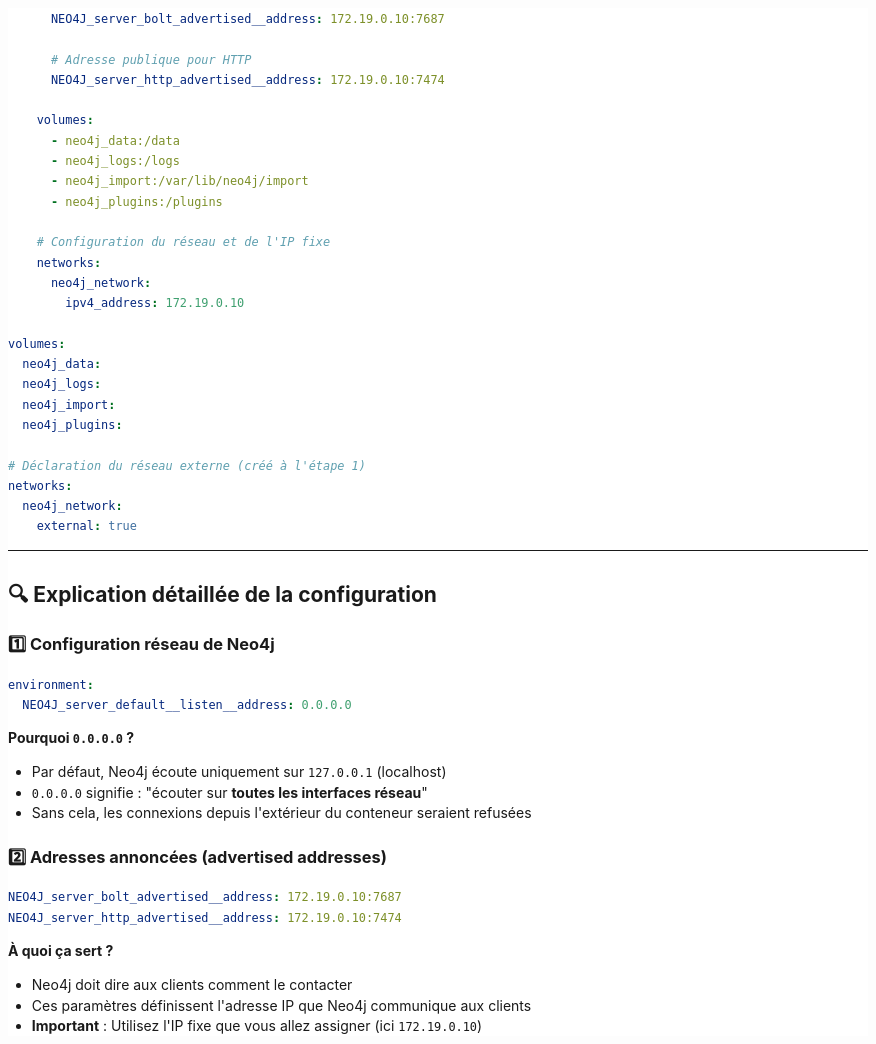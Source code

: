 ```yaml
      NEO4J_server_bolt_advertised__address: 172.19.0.10:7687

      # Adresse publique pour HTTP
      NEO4J_server_http_advertised__address: 172.19.0.10:7474

    volumes:
      - neo4j_data:/data
      - neo4j_logs:/logs
      - neo4j_import:/var/lib/neo4j/import
      - neo4j_plugins:/plugins

    # Configuration du réseau et de l'IP fixe
    networks:
      neo4j_network:
        ipv4_address: 172.19.0.10

volumes:
  neo4j_data:
  neo4j_logs:
  neo4j_import:
  neo4j_plugins:

# Déclaration du réseau externe (créé à l'étape 1)
networks:
  neo4j_network:
    external: true
```

---

## 🔍 Explication détaillée de la configuration

### 1️⃣ Configuration réseau de Neo4j

```yaml
environment:
  NEO4J_server_default__listen__address: 0.0.0.0
```

**Pourquoi `0.0.0.0` ?**
- Par défaut, Neo4j écoute uniquement sur `127.0.0.1` (localhost)
- `0.0.0.0` signifie : "écouter sur **toutes les interfaces réseau**"
- Sans cela, les connexions depuis l'extérieur du conteneur seraient refusées

### 2️⃣ Adresses annoncées (advertised addresses)

```yaml
NEO4J_server_bolt_advertised__address: 172.19.0.10:7687
NEO4J_server_http_advertised__address: 172.19.0.10:7474
```

**À quoi ça sert ?**
- Neo4j doit dire aux clients comment le contacter
- Ces paramètres définissent l'adresse IP que Neo4j communique aux clients
- **Important** : Utilisez l'IP fixe que vous allez assigner (ici `172.19.0.10`)

